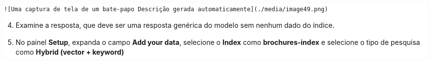     ![Uma captura de tela de um bate-papo Descrição gerada automaticamente](./media/image49.png)

4.  Examine a resposta, que deve ser uma resposta genérica do modelo sem
    nenhum dado do índice.

5.  No painel **Setup**, expanda o campo **Add your data**, selecione o
    **Index** como **brochures-index** e selecione o tipo de pesquisa
    como **Hybrid (vector + keyword)** 
